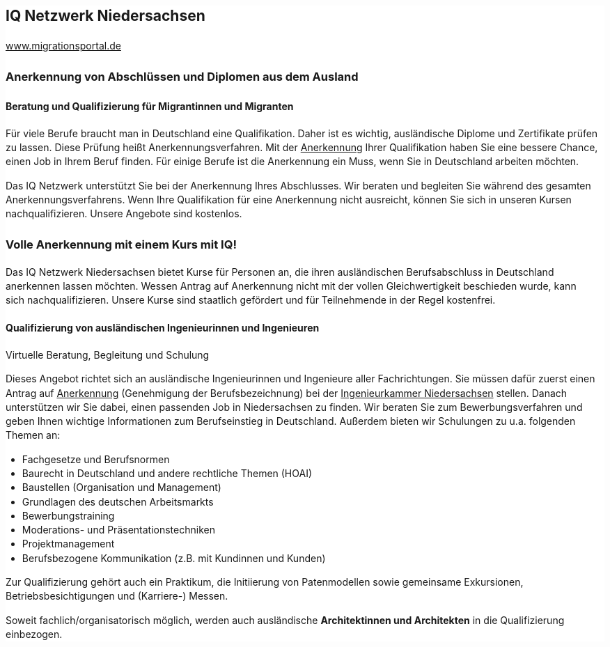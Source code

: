 ## IQ Netzwerk Niedersachsen

www.migrationsportal.de

### Anerkennung von Abschlüssen und Diplomen aus dem Ausland

#### Beratung und Qualifizierung für Migrantinnen und Migranten

Für viele Berufe braucht man in Deutschland eine Qualifikation. Daher ist es wichtig, ausländische Diplome und Zertifikate prüfen zu lassen. Diese Prüfung heißt Anerkennungsverfahren. Mit der [Anerkennung](https://www.migrationsportal.de/service/glossar/a/anerkennung-beruflich.html) Ihrer Qualifikation haben Sie eine bessere Chance, einen Job in Ihrem Beruf finden. Für einige Berufe ist die Anerkennung ein Muss, wenn Sie in Deutschland arbeiten möchten. 

Das IQ Netzwerk unterstützt Sie bei der Anerkennung Ihres Abschlusses. Wir beraten und begleiten Sie während des gesamten Anerkennungsverfahrens. Wenn Ihre Qualifikation für eine Anerkennung nicht ausreicht, können Sie sich in unseren Kursen nachqualifizieren. Unsere Angebote sind kostenlos.

### Volle Anerkennung mit einem Kurs mit IQ!

Das IQ Netzwerk Niedersachsen bietet Kurse für Personen an, die ihren ausländischen Berufsabschluss in Deutschland anerkennen lassen möchten. Wessen Antrag auf Anerkennung nicht mit der vollen Gleichwertigkeit beschieden wurde, kann sich nachqualifizieren. Unsere Kurse sind staatlich gefördert und für Teilnehmende in der Regel kostenfrei.

#### Qualifizierung von ausländischen Ingenieurinnen und Ingenieuren

Virtuelle Beratung, Begleitung und Schulung

Dieses Angebot richtet sich an ausländische Ingenieurinnen und Ingenieure aller Fachrichtungen. Sie müssen dafür zuerst einen Antrag auf [Anerkennung](https://www.migrationsportal.de/angebote/migrantinnen-migranten/berufliche-anerkennung.html) (Genehmigung der Berufsbezeichnung) bei der [Ingenieurkammer Niedersachsen](https://www.ingenieurkammer.de/das-koennen-wir-fuer-sie-tun/berufsbezeichnung-ingenieur-und-berufsanerkennung/abschluss-im-ausland "Weiterleiten") stellen. Danach unterstützen wir Sie dabei, einen passenden Job in Niedersachsen zu finden. Wir beraten Sie zum Bewerbungsverfahren und geben Ihnen wichtige Informationen zum Berufseinstieg in Deutschland. Außerdem bieten wir Schulungen zu u.a. folgenden Themen an:

- Fachgesetze und Berufsnormen
- Baurecht in Deutschland und andere rechtliche Themen (HOAI)
- Baustellen (Organisation und Management)
- Grundlagen des deutschen Arbeitsmarkts
- Bewerbungstraining
- Moderations- und Präsentationstechniken
- Projektmanagement
- Berufsbezogene Kommunikation (z.B. mit Kundinnen und Kunden)

Zur Qualifizierung gehört auch ein Praktikum, die Initiierung von Patenmodellen sowie gemeinsame Exkursionen, Betriebsbesichtigungen und (Karriere-) Messen.

Soweit fachlich/organisatorisch möglich, werden auch ausländische **Architektinnen und Architekten** in die Qualifizierung einbezogen.
